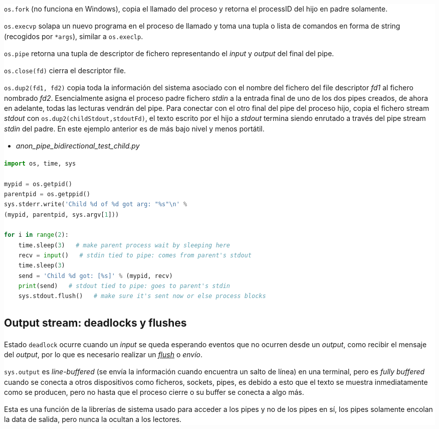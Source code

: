 `os.fork` (no funciona en Windows), copia el llamado del proceso y retorna el processID del hijo en padre solamente.

`os.execvp` solapa un nuevo programa en el proceso de llamado y toma una tupla o lista de comandos en forma de string (recogidos por `*args`), similar a `os.execlp`.

`os.pipe` retorna una tupla de descriptor de fichero representando el *input* y *output* del final del pipe.

`os.close(fd)` cierra el descriptor file.

`os.dup2(fd1, fd2)` copia toda la información del sistema asociado con el nombre del fichero del file descriptor *fd1* al fichero nombrado *fd2*. Esencialmente asigna el proceso padre fichero *stdin* a la entrada final de uno de los dos pipes creados, de ahora en adelante, todas las lecturas vendrán del pipe. Para conectar con el otro final del pipe del proceso hijo, copia el fichero stream *stdout* con `os.dup2(childStdout,stdoutFd)`, el texto escrito por el hijo a *stdout* termina siendo enrutado a través del pipe stream *stdin* del padre. En este ejemplo anterior es de más bajo nivel y menos portátil.



* *anon_pipe_bidirectional_test_child.py*

```python
import os, time, sys

mypid = os.getpid()
parentpid = os.getppid()
sys.stderr.write('Child %d of %d got arg: "%s"\n' %
(mypid, parentpid, sys.argv[1]))

for i in range(2):
    time.sleep(3)   # make parent process wait by sleeping here
    recv = input()   # stdin tied to pipe: comes from parent's stdout
    time.sleep(3)
    send = 'Child %d got: [%s]' % (mypid, recv)
    print(send)   # stdout tied to pipe: goes to parent's stdin
    sys.stdout.flush()   # make sure it's sent now or else process blocks
```


<a name="output-stream-deadlocks-y-flushes"></a>

## Output stream: deadlocks y flushes

Estado `deadlock` ocurre cuando un *input* se queda esperando eventos que no ocurren desde un *output*, como recibir el mensaje del *output*, por lo que es necesario realizar un <u>*flush*</u> o *envío*.

`sys.output` es *line-buffered* (se envía la información cuando encuentra un salto de línea) en una terminal, pero es *fully buffered* cuando se conecta a otros dispositivos como ficheros, sockets, pipes, es debido a esto que el texto se muestra inmediatamente como se producen, pero no hasta que el proceso cierre o su buffer se conecta a algo más.

Esta es una función de la librerías de sistema usado para acceder a los pipes y no de los pipes en sí, los pipes solamente encolan la data de salida, pero nunca la ocultan a los lectores.
